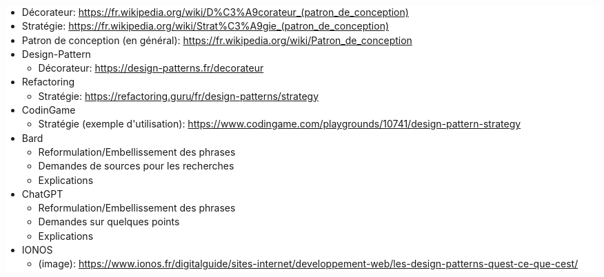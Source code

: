   - Décorateur: https://fr.wikipedia.org/wiki/D%C3%A9corateur_(patron_de_conception)
  - Stratégie: https://fr.wikipedia.org/wiki/Strat%C3%A9gie_(patron_de_conception)
  - Patron de conception (en général): https://fr.wikipedia.org/wiki/Patron_de_conception
- Design-Pattern
  - Décorateur: https://design-patterns.fr/decorateur
- Refactoring
  - Stratégie: https://refactoring.guru/fr/design-patterns/strategy
- CodinGame
  - Stratégie (exemple d'utilisation): https://www.codingame.com/playgrounds/10741/design-pattern-strategy
- Bard
  - Reformulation/Embellissement des phrases
  - Demandes de sources pour les recherches
  - Explications
- ChatGPT
  - Reformulation/Embellissement des phrases
  - Demandes sur quelques points
  - Explications
- IONOS
  - (image): https://www.ionos.fr/digitalguide/sites-internet/developpement-web/les-design-patterns-quest-ce-que-cest/
